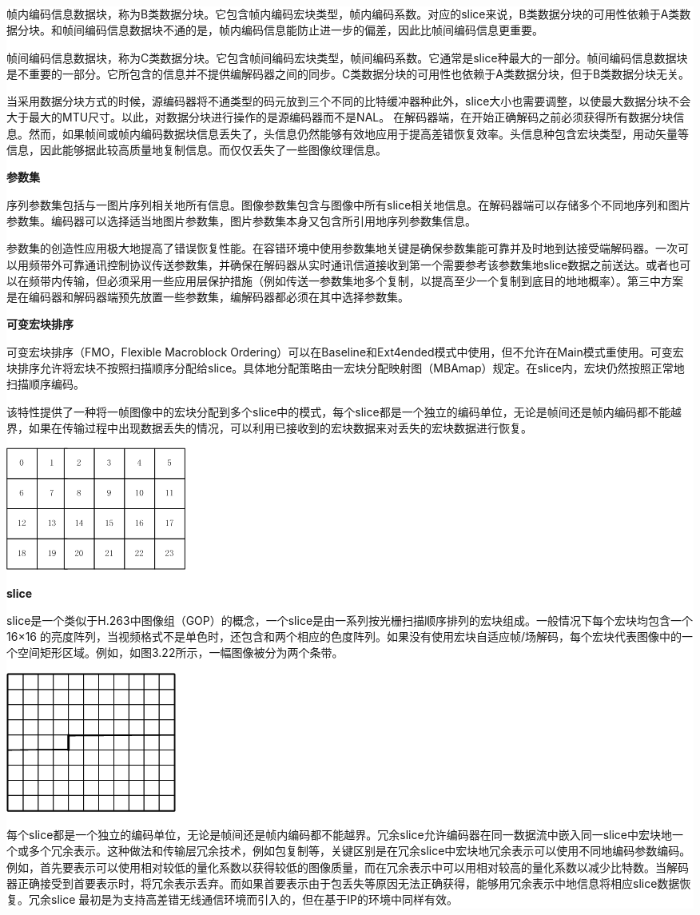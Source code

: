 帧内编码信息数据块，称为B类数据分块。它包含帧内编码宏块类型，帧内编码系数。对应的slice来说，B类数据分块的可用性依赖于A类数据分块。和帧间编码信息数据块不通的是，帧内编码信息能防止进一步的偏差，因此比帧间编码信息更重要。

帧间编码信息数据块，称为C类数据分块。它包含帧间编码宏块类型，帧间编码系数。它通常是slice种最大的一部分。帧间编码信息数据块是不重要的一部分。它所包含的信息并不提供编解码器之间的同步。C类数据分块的可用性也依赖于A类数据分块，但于B类数据分块无关。

当采用数据分块方式的时候，源编码器将不通类型的码元放到三个不同的比特缓冲器种此外，slice大小也需要调整，以使最大数据分块不会大于最大的MTU尺寸。以此，对数据分块进行操作的是源编码器而不是NAL。
在解码器端，在开始正确解码之前必须获得所有数据分块信息。然而，如果帧间或帧内编码数据块信息丢失了，头信息仍然能够有效地应用于提高差错恢复效率。头信息种包含宏块类型，用动矢量等信息，因此能够据此较高质量地复制信息。而仅仅丢失了一些图像纹理信息。

**参数集**

序列参数集包括与一图片序列相关地所有信息。图像参数集包含与图像中所有slice相关地信息。在解码器端可以存储多个不同地序列和图片参数集。编码器可以选择适当地图片参数集，图片参数集本身又包含所引用地序列参数集信息。

参数集的创造性应用极大地提高了错误恢复性能。在容错环境中使用参数集地关键是确保参数集能可靠并及时地到达接受端解码器。一次可以用频带外可靠通讯控制协议传送参数集，并确保在解码器从实时通讯信道接收到第一个需要参考该参数集地slice数据之前送达。或者也可以在频带内传输，但必须采用一些应用层保护措施（例如传送一参数集地多个复制，以提高至少一个复制到底目的地地概率）。第三中方案是在编码器和解码器端预先放置一些参数集，编解码器都必须在其中选择参数集。

**可变宏块排序**

可变宏块排序（FMO，Flexible Macroblock Ordering）可以在Baseline和Ext4ended模式中使用，但不允许在Main模式重使用。可变宏块排序允许将宏块不按照扫描顺序分配给slice。具体地分配策略由一宏块分配映射图（MBAmap）规定。在slice内，宏块仍然按照正常地扫描顺序编码。

该特性提供了一种将一帧图像中的宏块分配到多个slice中的模式，每个slice都是一个独立的编码单位，无论是帧间还是帧内编码都不能越界，如果在传输过程中出现数据丢失的情况，可以利用已接收到的宏块数据来对丢失的宏块数据进行恢复。

![](./pic/04-98.png)



**slice**

slice是一个类似于H.263中图像组（GOP）的概念，一个slice是由一系列按光栅扫描顺序排列的宏块组成。一般情况下每个宏块均包含一个16×16 的亮度阵列，当视频格式不是单色时，还包含和两个相应的色度阵列。如果没有使用宏块自适应帧/场解码，每个宏块代表图像中的一个空间矩形区域。例如，如图3.22所示，一幅图像被分为两个条带。

![](./pic/04-99.png)

每个slice都是一个独立的编码单位，无论是帧间还是帧内编码都不能越界。冗余slice允许编码器在同一数据流中嵌入同一slice中宏块地一个或多个冗余表示。这种做法和传输层冗余技术，例如包复制等，关键区别是在冗余slice中宏块地冗余表示可以使用不同地编码参数编码。例如，首先要表示可以使用相对较低的量化系数以获得较低的图像质量，而在冗余表示中可以用相对较高的量化系数以减少比特数。当解码器正确接受到首要表示时，将冗余表示丢弃。而如果首要表示由于包丢失等原因无法正确获得，能够用冗余表示中地信息将相应slice数据恢复。冗余slice 最初是为支持高差错无线通信环境而引入的，但在基于IP的环境中同样有效。
